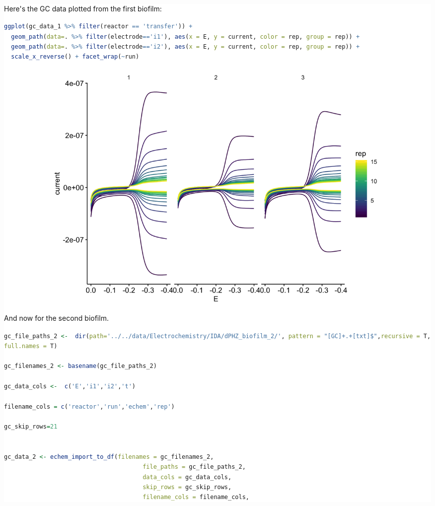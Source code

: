 
Here's the GC data plotted from the first biofilm:


```r
ggplot(gc_data_1 %>% filter(reactor == 'transfer')) + 
  geom_path(data=. %>% filter(electrode=='i1'), aes(x = E, y = current, color = rep, group = rep)) + 
  geom_path(data=. %>% filter(electrode=='i2'), aes(x = E, y = current, color = rep, group = rep)) +
  scale_x_reverse() + facet_wrap(~run)
```

<img src="IDA_dPHZ_processing_files/figure-html/unnamed-chunk-8-1.png" width="672" style="display: block; margin: auto;" />

And now for the second biofilm.


```r
gc_file_paths_2 <-  dir(path='../../data/Electrochemistry/IDA/dPHZ_biofilm_2/', pattern = "[GC]+.+[txt]$",recursive = T,full.names = T)

gc_filenames_2 <- basename(gc_file_paths_2)

gc_data_cols <-  c('E','i1','i2','t')

filename_cols = c('reactor','run','echem','rep')

gc_skip_rows=21
  

gc_data_2 <- echem_import_to_df(filenames = gc_filenames_2, 
                                       file_paths = gc_file_paths_2, 
                                       data_cols = gc_data_cols, 
                                       skip_rows = gc_skip_rows,
                                       filename_cols = filename_cols,
```